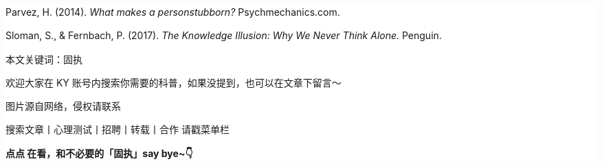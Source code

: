 Parvez, H. (2014). _What makes a personstubborn?_ Psychmechanics.com.

Sloman, S., & Fernbach, P. (2017). _The Knowledge Illusion: Why We Never Think
Alone._ Penguin.

  

本文关键词：固执  

欢迎大家在 KY 账号内搜索你需要的科普，如果没提到，也可以在文章下留言～

  

图片源自网络，侵权请联系

搜索文章丨心理测试丨招聘丨转载丨合作 请戳菜单栏

  

  

  

 **点点 在看，和不必要的「固执」say bye~👇**

  

  


